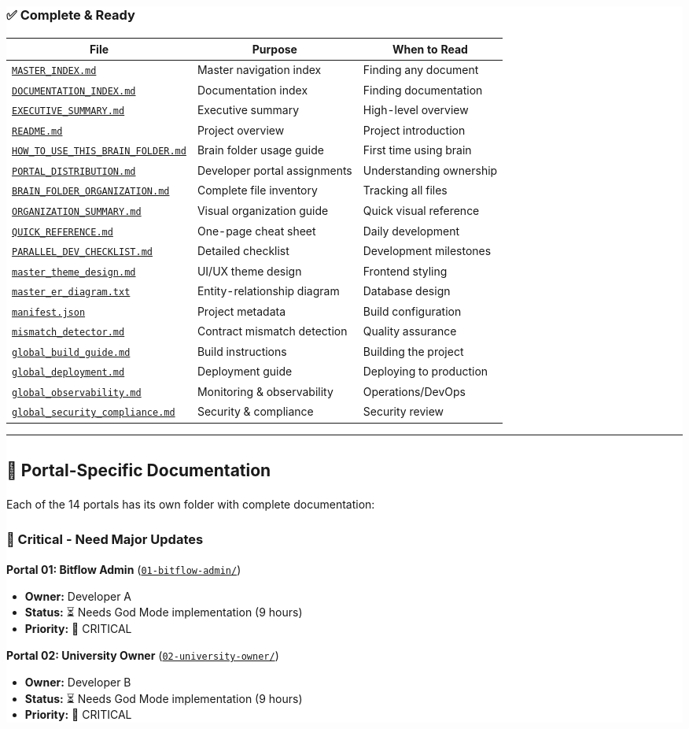 ### ✅ Complete & Ready

| File | Purpose | When to Read |
|------|---------|--------------|
| [`MASTER_INDEX.md`](./MASTER_INDEX.md) | Master navigation index | Finding any document |
| [`DOCUMENTATION_INDEX.md`](./DOCUMENTATION_INDEX.md) | Documentation index | Finding documentation |
| [`EXECUTIVE_SUMMARY.md`](./EXECUTIVE_SUMMARY.md) | Executive summary | High-level overview |
| [`README.md`](./README.md) | Project overview | Project introduction |
| [`HOW_TO_USE_THIS_BRAIN_FOLDER.md`](./HOW_TO_USE_THIS_BRAIN_FOLDER.md) | Brain folder usage guide | First time using brain |
| [`PORTAL_DISTRIBUTION.md`](./PORTAL_DISTRIBUTION.md) | Developer portal assignments | Understanding ownership |
| [`BRAIN_FOLDER_ORGANIZATION.md`](./BRAIN_FOLDER_ORGANIZATION.md) | Complete file inventory | Tracking all files |
| [`ORGANIZATION_SUMMARY.md`](./ORGANIZATION_SUMMARY.md) | Visual organization guide | Quick visual reference |
| [`QUICK_REFERENCE.md`](./QUICK_REFERENCE.md) | One-page cheat sheet | Daily development |
| [`PARALLEL_DEV_CHECKLIST.md`](./PARALLEL_DEV_CHECKLIST.md) | Detailed checklist | Development milestones |
| [`master_theme_design.md`](./master_theme_design.md) | UI/UX theme design | Frontend styling |
| [`master_er_diagram.txt`](./master_er_diagram.txt) | Entity-relationship diagram | Database design |
| [`manifest.json`](./manifest.json) | Project metadata | Build configuration |
| [`mismatch_detector.md`](./mismatch_detector.md) | Contract mismatch detection | Quality assurance |
| [`global_build_guide.md`](./global_build_guide.md) | Build instructions | Building the project |
| [`global_deployment.md`](./global_deployment.md) | Deployment guide | Deploying to production |
| [`global_observability.md`](./global_observability.md) | Monitoring & observability | Operations/DevOps |
| [`global_security_compliance.md`](./global_security_compliance.md) | Security & compliance | Security review |

---

## 🎯 Portal-Specific Documentation

Each of the 14 portals has its own folder with complete documentation:

### 🔴 Critical - Need Major Updates

**Portal 01: Bitflow Admin** ([`01-bitflow-admin/`](./01-bitflow-admin/))
- **Owner:** Developer A
- **Status:** ⏳ Needs God Mode implementation (9 hours)
- **Priority:** 🔴 CRITICAL

**Portal 02: University Owner** ([`02-university-owner/`](./02-university-owner/))
- **Owner:** Developer B
- **Status:** ⏳ Needs God Mode implementation (9 hours)
- **Priority:** 🔴 CRITICAL
